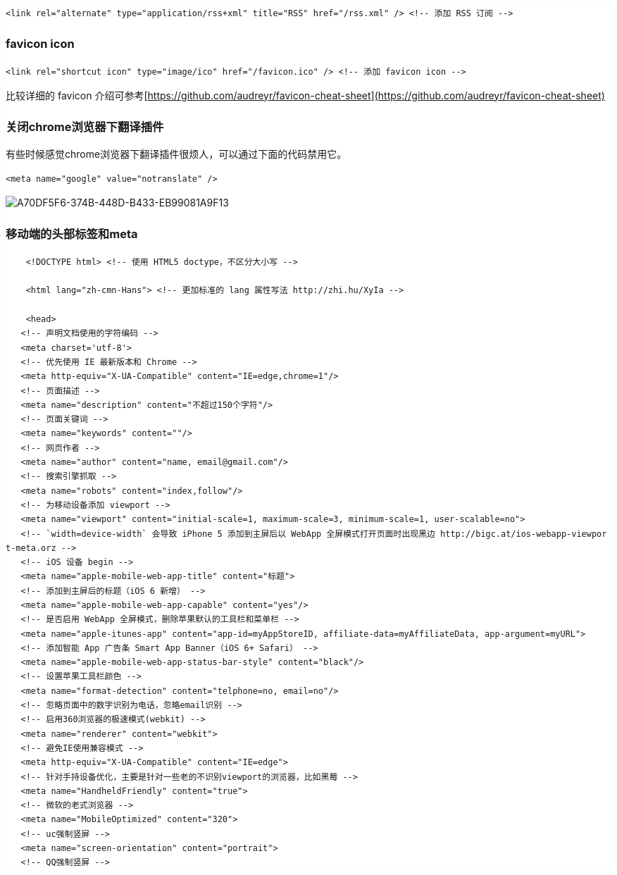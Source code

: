 	<link rel="alternate" type="application/rss+xml" title="RSS" href="/rss.xml" /> <!-- 添加 RSS 订阅 -->

### favicon icon

	<link rel="shortcut icon" type="image/ico" href="/favicon.ico" /> <!-- 添加 favicon icon -->

比较详细的 favicon 介绍可参考[https://github.com/audreyr/favicon-cheat-sheet](https://github.com/audreyr/favicon-cheat-sheet)

### 关闭chrome浏览器下翻译插件

有些时候感觉chrome浏览器下翻译插件很烦人，可以通过下面的代码禁用它。

	<meta name="google" value="notranslate" />

![A70DF5F6-374B-448D-B433-EB99081A9F13](https://ww2.sinaimg.cn/large/006tNc79gw1fahq6a0ecaj30us03gwfc.jpg)

### 移动端的头部标签和meta

```
	<!DOCTYPE html> <!-- 使用 HTML5 doctype，不区分大小写 -->

	<html lang="zh-cmn-Hans"> <!-- 更加标准的 lang 属性写法 http://zhi.hu/XyIa -->

	<head>
   <!-- 声明文档使用的字符编码 -->
   <meta charset='utf-8'>
   <!-- 优先使用 IE 最新版本和 Chrome -->
   <meta http-equiv="X-UA-Compatible" content="IE=edge,chrome=1"/>
   <!-- 页面描述 -->
   <meta name="description" content="不超过150个字符"/>
   <!-- 页面关键词 -->
   <meta name="keywords" content=""/>
   <!-- 网页作者 -->
   <meta name="author" content="name, email@gmail.com"/>
   <!-- 搜索引擎抓取 -->
   <meta name="robots" content="index,follow"/>
   <!-- 为移动设备添加 viewport -->
   <meta name="viewport" content="initial-scale=1, maximum-scale=3, minimum-scale=1, user-scalable=no">
   <!-- `width=device-width` 会导致 iPhone 5 添加到主屏后以 WebApp 全屏模式打开页面时出现黑边 http://bigc.at/ios-webapp-viewport-meta.orz -->
   <!-- iOS 设备 begin -->
   <meta name="apple-mobile-web-app-title" content="标题">
   <!-- 添加到主屏后的标题（iOS 6 新增） -->
   <meta name="apple-mobile-web-app-capable" content="yes"/>
   <!-- 是否启用 WebApp 全屏模式，删除苹果默认的工具栏和菜单栏 -->
   <meta name="apple-itunes-app" content="app-id=myAppStoreID, affiliate-data=myAffiliateData, app-argument=myURL">
   <!-- 添加智能 App 广告条 Smart App Banner（iOS 6+ Safari） -->
   <meta name="apple-mobile-web-app-status-bar-style" content="black"/>
   <!-- 设置苹果工具栏颜色 -->
   <meta name="format-detection" content="telphone=no, email=no"/>
   <!-- 忽略页面中的数字识别为电话，忽略email识别 -->
   <!-- 启用360浏览器的极速模式(webkit) -->
   <meta name="renderer" content="webkit">
   <!-- 避免IE使用兼容模式 -->
   <meta http-equiv="X-UA-Compatible" content="IE=edge">
   <!-- 针对手持设备优化，主要是针对一些老的不识别viewport的浏览器，比如黑莓 -->
   <meta name="HandheldFriendly" content="true">
   <!-- 微软的老式浏览器 -->
   <meta name="MobileOptimized" content="320">
   <!-- uc强制竖屏 -->
   <meta name="screen-orientation" content="portrait">
   <!-- QQ强制竖屏 -->
```